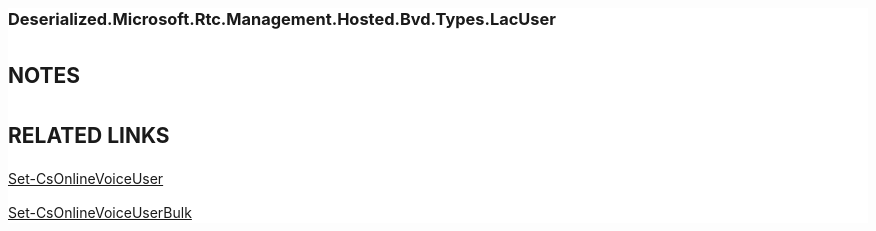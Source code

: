 ### Deserialized.Microsoft.Rtc.Management.Hosted.Bvd.Types.LacUser


## NOTES


## RELATED LINKS
[Set-CsOnlineVoiceUser](https://learn.microsoft.com/powershell/module/skype/set-csonlinevoiceuser?view=skype-ps)

[Set-CsOnlineVoiceUserBulk](https://learn.microsoft.com/powershell/module/skype/set-csonlinevoiceuserbulk?view=skype-ps)
